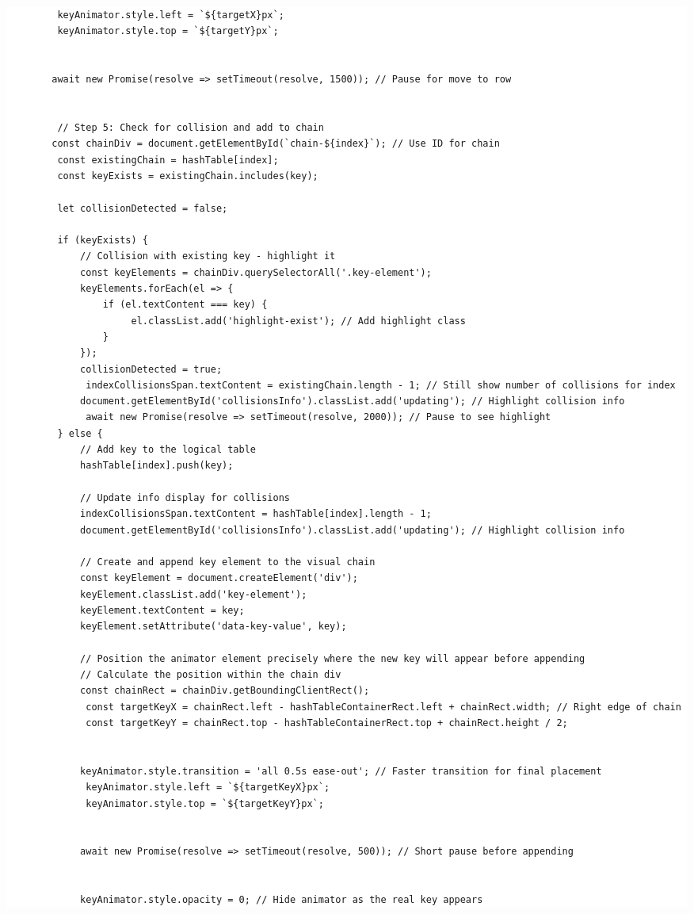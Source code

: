              keyAnimator.style.left = `${targetX}px`;
             keyAnimator.style.top = `${targetY}px`;


            await new Promise(resolve => setTimeout(resolve, 1500)); // Pause for move to row


             // Step 5: Check for collision and add to chain
            const chainDiv = document.getElementById(`chain-${index}`); // Use ID for chain
             const existingChain = hashTable[index];
             const keyExists = existingChain.includes(key);

             let collisionDetected = false;

             if (keyExists) {
                 // Collision with existing key - highlight it
                 const keyElements = chainDiv.querySelectorAll('.key-element');
                 keyElements.forEach(el => {
                     if (el.textContent === key) {
                          el.classList.add('highlight-exist'); // Add highlight class
                     }
                 });
                 collisionDetected = true;
                  indexCollisionsSpan.textContent = existingChain.length - 1; // Still show number of collisions for index
                 document.getElementById('collisionsInfo').classList.add('updating'); // Highlight collision info
                  await new Promise(resolve => setTimeout(resolve, 2000)); // Pause to see highlight
             } else {
                 // Add key to the logical table
                 hashTable[index].push(key);

                 // Update info display for collisions
                 indexCollisionsSpan.textContent = hashTable[index].length - 1;
                 document.getElementById('collisionsInfo').classList.add('updating'); // Highlight collision info

                 // Create and append key element to the visual chain
                 const keyElement = document.createElement('div');
                 keyElement.classList.add('key-element');
                 keyElement.textContent = key;
                 keyElement.setAttribute('data-key-value', key);

                 // Position the animator element precisely where the new key will appear before appending
                 // Calculate the position within the chain div
                 const chainRect = chainDiv.getBoundingClientRect();
                  const targetKeyX = chainRect.left - hashTableContainerRect.left + chainRect.width; // Right edge of chain
                  const targetKeyY = chainRect.top - hashTableContainerRect.top + chainRect.height / 2;


                 keyAnimator.style.transition = 'all 0.5s ease-out'; // Faster transition for final placement
                  keyAnimator.style.left = `${targetKeyX}px`;
                  keyAnimator.style.top = `${targetKeyY}px`;


                 await new Promise(resolve => setTimeout(resolve, 500)); // Short pause before appending


                 keyAnimator.style.opacity = 0; // Hide animator as the real key appears
